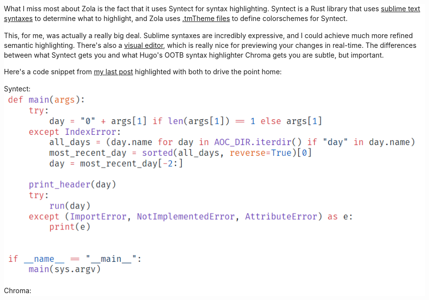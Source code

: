 What I miss most about Zola is the fact that it uses Syntect for syntax highlighting.
Syntect is a Rust library that uses
[sublime text syntaxes](https://www.sublimetext.com/docs/3/syntax.html)
to determine what to highlight,
and Zola uses
[.tmTheme files](https://www.sublimetext.com/docs/3/color_schemes_tmtheme.html)
to define colorschemes for Syntect.

This, for me, was actually a really big deal.
Sublime syntaxes are incredibly expressive,
and I could achieve much more refined semantic highlighting.
There's also a
[visual editor,](https://tmtheme-editor.herokuapp.com)
which is really nice for previewing your changes in real-time.
The differences between what Syntect gets you and what Hugo's OOTB syntax highlighter Chroma gets you are subtle, but important.

Here's a code snippet from
[my last post](/aoc-1-2)
highlighted with both to drive the point home:

Syntect:
![Python code using syntect](githubtmtheme.png)

Chroma: